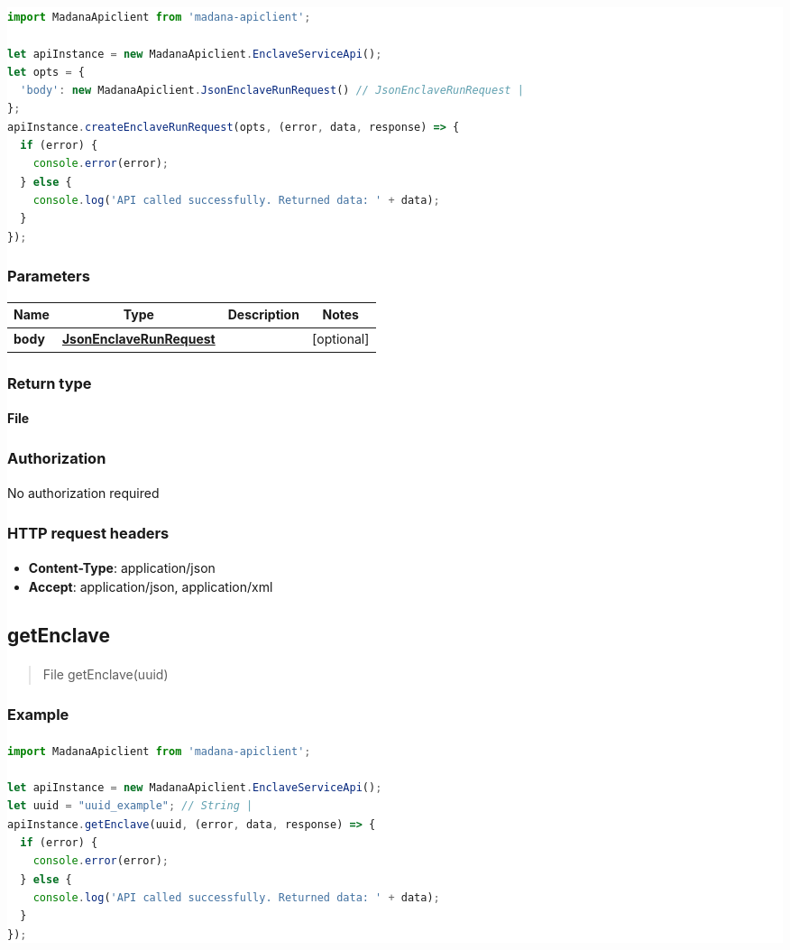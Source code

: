 ```javascript
import MadanaApiclient from 'madana-apiclient';

let apiInstance = new MadanaApiclient.EnclaveServiceApi();
let opts = {
  'body': new MadanaApiclient.JsonEnclaveRunRequest() // JsonEnclaveRunRequest | 
};
apiInstance.createEnclaveRunRequest(opts, (error, data, response) => {
  if (error) {
    console.error(error);
  } else {
    console.log('API called successfully. Returned data: ' + data);
  }
});
```

### Parameters


Name | Type | Description  | Notes
------------- | ------------- | ------------- | -------------
 **body** | [**JsonEnclaveRunRequest**](JsonEnclaveRunRequest.md)|  | [optional] 

### Return type

**File**

### Authorization

No authorization required

### HTTP request headers

- **Content-Type**: application/json
- **Accept**: application/json, application/xml


## getEnclave

> File getEnclave(uuid)



### Example

```javascript
import MadanaApiclient from 'madana-apiclient';

let apiInstance = new MadanaApiclient.EnclaveServiceApi();
let uuid = "uuid_example"; // String | 
apiInstance.getEnclave(uuid, (error, data, response) => {
  if (error) {
    console.error(error);
  } else {
    console.log('API called successfully. Returned data: ' + data);
  }
});
```

